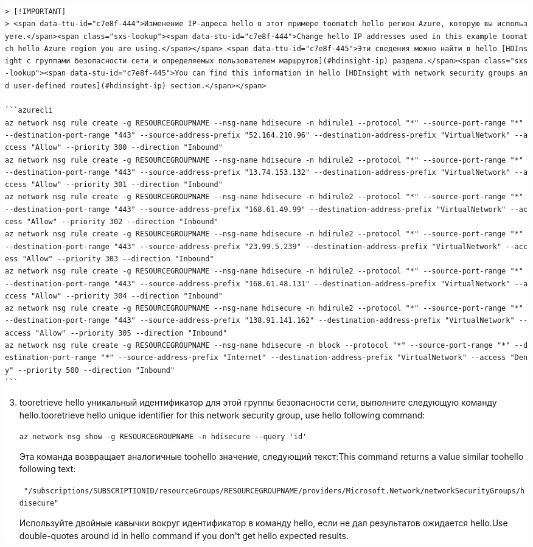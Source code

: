     > [!IMPORTANT]
    > <span data-ttu-id="c7e8f-444">Изменение IP-адреса hello в этот примере toomatch hello регион Azure, которую вы используете.</span><span class="sxs-lookup"><span data-stu-id="c7e8f-444">Change hello IP addresses used in this example toomatch hello Azure region you are using.</span></span> <span data-ttu-id="c7e8f-445">Эти сведения можно найти в hello [HDInsight с группами безопасности сети и определяемых пользователем маршрутов](#hdinsight-ip) раздела.</span><span class="sxs-lookup"><span data-stu-id="c7e8f-445">You can find this information in hello [HDInsight with network security groups and user-defined routes](#hdinsight-ip) section.</span></span>

    ```azurecli
    az network nsg rule create -g RESOURCEGROUPNAME --nsg-name hdisecure -n hdirule1 --protocol "*" --source-port-range "*" --destination-port-range "443" --source-address-prefix "52.164.210.96" --destination-address-prefix "VirtualNetwork" --access "Allow" --priority 300 --direction "Inbound"
    az network nsg rule create -g RESOURCEGROUPNAME --nsg-name hdisecure -n hdirule2 --protocol "*" --source-port-range "*" --destination-port-range "443" --source-address-prefix "13.74.153.132" --destination-address-prefix "VirtualNetwork" --access "Allow" --priority 301 --direction "Inbound"
    az network nsg rule create -g RESOURCEGROUPNAME --nsg-name hdisecure -n hdirule2 --protocol "*" --source-port-range "*" --destination-port-range "443" --source-address-prefix "168.61.49.99" --destination-address-prefix "VirtualNetwork" --access "Allow" --priority 302 --direction "Inbound"
    az network nsg rule create -g RESOURCEGROUPNAME --nsg-name hdisecure -n hdirule2 --protocol "*" --source-port-range "*" --destination-port-range "443" --source-address-prefix "23.99.5.239" --destination-address-prefix "VirtualNetwork" --access "Allow" --priority 303 --direction "Inbound"
    az network nsg rule create -g RESOURCEGROUPNAME --nsg-name hdisecure -n hdirule2 --protocol "*" --source-port-range "*" --destination-port-range "443" --source-address-prefix "168.61.48.131" --destination-address-prefix "VirtualNetwork" --access "Allow" --priority 304 --direction "Inbound"
    az network nsg rule create -g RESOURCEGROUPNAME --nsg-name hdisecure -n hdirule2 --protocol "*" --source-port-range "*" --destination-port-range "443" --source-address-prefix "138.91.141.162" --destination-address-prefix "VirtualNetwork" --access "Allow" --priority 305 --direction "Inbound"
    az network nsg rule create -g RESOURCEGROUPNAME --nsg-name hdisecure -n block --protocol "*" --source-port-range "*" --destination-port-range "*" --source-address-prefix "Internet" --destination-address-prefix "VirtualNetwork" --access "Deny" --priority 500 --direction "Inbound"
    ```

3. <span data-ttu-id="c7e8f-446">tooretrieve hello уникальный идентификатор для этой группы безопасности сети, выполните следующую команду hello.</span><span class="sxs-lookup"><span data-stu-id="c7e8f-446">tooretrieve hello unique identifier for this network security group, use hello following command:</span></span>

    ```azurecli
    az network nsg show -g RESOURCEGROUPNAME -n hdisecure --query 'id'
    ```

    <span data-ttu-id="c7e8f-447">Эта команда возвращает аналогичные toohello значение, следующий текст:</span><span class="sxs-lookup"><span data-stu-id="c7e8f-447">This command returns a value similar toohello following text:</span></span>

        "/subscriptions/SUBSCRIPTIONID/resourceGroups/RESOURCEGROUPNAME/providers/Microsoft.Network/networkSecurityGroups/hdisecure"

    <span data-ttu-id="c7e8f-448">Используйте двойные кавычки вокруг идентификатор в команду hello, если не дал результатов ожидается hello.</span><span class="sxs-lookup"><span data-stu-id="c7e8f-448">Use double-quotes around id in hello command if you don't get hello expected results.</span></span>

